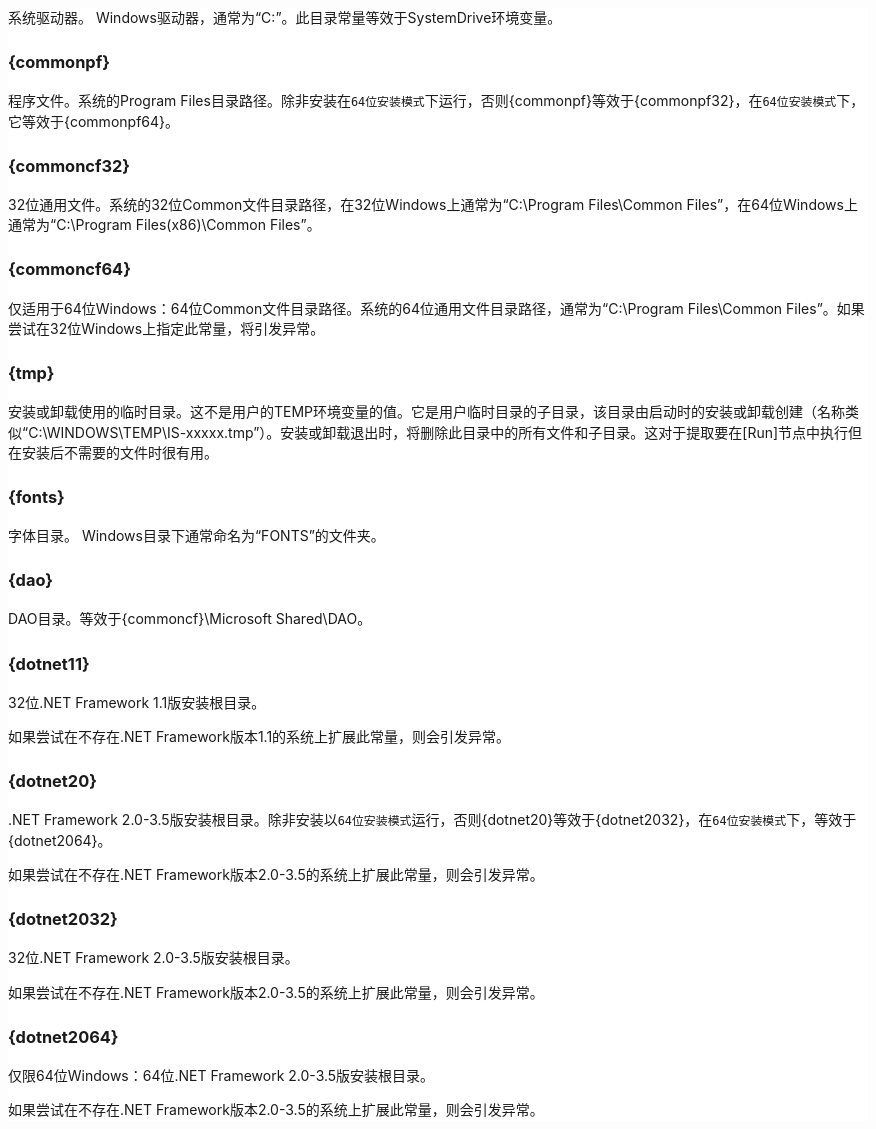 系统驱动器。 Windows驱动器，通常为“C:”。此目录常量等效于SystemDrive环境变量。

### {commonpf}

程序文件。系统的Program Files目录路径。除非安装在`64位安装模式`下运行，否则{commonpf}等效于{commonpf32}，在`64位安装模式`下，它等效于{commonpf64}。

### {commoncf32}

32位通用文件。系统的32位Common文件目录路径，在32位Windows上通常为“C:\Program Files\Common Files”，在64位Windows上通常为“C:\Program Files(x86)\Common Files”。

### {commoncf64}

仅适用于64位Windows：64位Common文件目录路径。系统的64位通用文件目录路径，通常为“C:\Program Files\Common Files”。如果尝试在32位Windows上指定此常量，将引发异常。

### {tmp}

安装或卸载使用的临时目录。这不是用户的TEMP环境变量的值。它是用户临时目录的子目录，该目录由启动时的安装或卸载创建（名称类似“C:\WINDOWS\TEMP\IS-xxxxx.tmp”）。安装或卸载退出时，将删除此目录中的所有文件和子目录。这对于提取要在[Run]节点中执行但在安装后不需要的文件时很有用。

### {fonts}

字体目录。 Windows目录下通常命名为“FONTS”的文件夹。

### {dao}

DAO目录。等效于{commoncf}\Microsoft Shared\DAO。

### {dotnet11}

32位.NET Framework 1.1版安装根目录。

如果尝试在不存在.NET Framework版本1.1的系统上扩展此常量，则会引发异常。

### {dotnet20}

.NET Framework 2.0-3.5版安装根目录。除非安装以`64位安装模式`运行，否则{dotnet20}等效于{dotnet2032}，在`64位安装模式`下，等效于{dotnet2064}。

如果尝试在不存在.NET Framework版本2.0-3.5的系统上扩展此常量，则会引发异常。

### {dotnet2032}

32位.NET Framework 2.0-3.5版安装根目录。

如果尝试在不存在.NET Framework版本2.0-3.5的系统上扩展此常量，则会引发异常。

### {dotnet2064}

仅限64位Windows：64位.NET Framework 2.0-3.5版安装根目录。

如果尝试在不存在.NET Framework版本2.0-3.5的系统上扩展此常量，则会引发异常。
